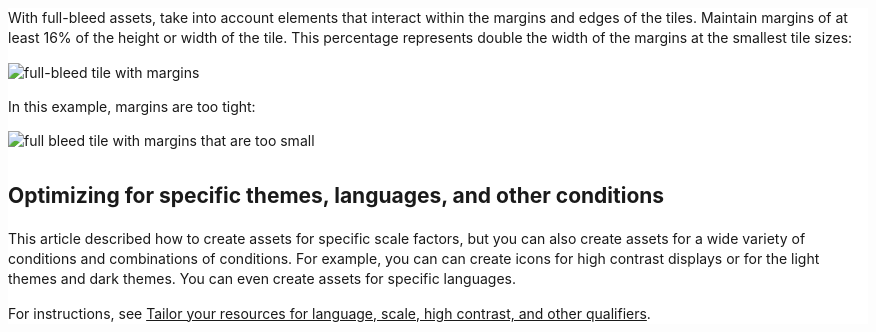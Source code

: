 With full-bleed assets, take into account elements that interact within the margins and edges of the tiles. Maintain margins of at least 16% of the height or width of the tile. This percentage represents double the width of the margins at the smallest tile sizes:

![full-bleed tile with margins](images/assetguidance14.png)

In this example, margins are too tight:

![full bleed tile with margins that are too small](images/assetguidance15.png)


## Optimizing for specific themes, languages, and other conditions 

This article described how to create assets for specific scale factors, but you can also create assets for a wide variety of conditions and combinations of conditions. For example, you can can create icons for high contrast displays or for the light themes and dark themes. You can even create assets for specific languages.

For instructions, see [Tailor your resources for language, scale, high contrast, and other qualifiers](../../app-resources/tailor-resources-lang-scale-contrast.md).













